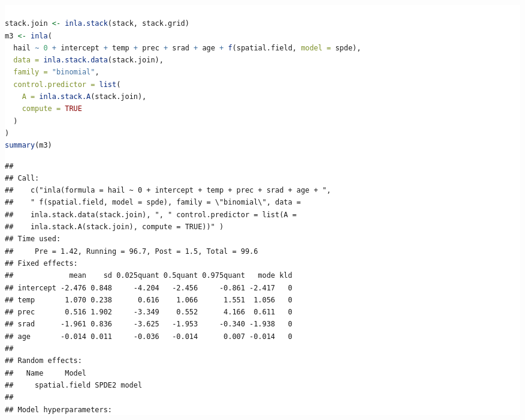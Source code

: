 ``` r

stack.join <- inla.stack(stack, stack.grid)
m3 <- inla(
  hail ~ 0 + intercept + temp + prec + srad + age + f(spatial.field, model = spde),
  data = inla.stack.data(stack.join),
  family = "binomial",
  control.predictor = list(
    A = inla.stack.A(stack.join),
    compute = TRUE
  )
)
summary(m3)
```

    ## 
    ## Call:
    ##    c("inla(formula = hail ~ 0 + intercept + temp + prec + srad + age + ", 
    ##    " f(spatial.field, model = spde), family = \"binomial\", data = 
    ##    inla.stack.data(stack.join), ", " control.predictor = list(A = 
    ##    inla.stack.A(stack.join), compute = TRUE))" ) 
    ## Time used:
    ##     Pre = 1.42, Running = 96.7, Post = 1.5, Total = 99.6 
    ## Fixed effects:
    ##             mean    sd 0.025quant 0.5quant 0.975quant   mode kld
    ## intercept -2.476 0.848     -4.204   -2.456     -0.861 -2.417   0
    ## temp       1.070 0.238      0.616    1.066      1.551  1.056   0
    ## prec       0.516 1.902     -3.349    0.552      4.166  0.611   0
    ## srad      -1.961 0.836     -3.625   -1.953     -0.340 -1.938   0
    ## age       -0.014 0.011     -0.036   -0.014      0.007 -0.014   0
    ## 
    ## Random effects:
    ##   Name     Model
    ##     spatial.field SPDE2 model
    ## 
    ## Model hyperparameters: